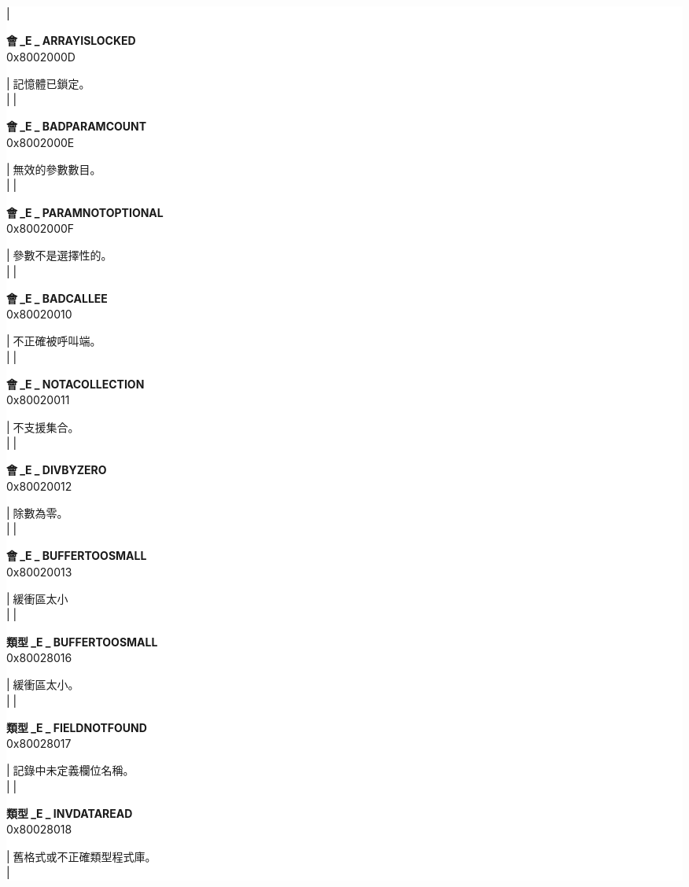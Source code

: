 | <span id="DISP_E_ARRAYISLOCKED"></span><span id="disp_e_arrayislocked"></span><dl> <dt>**會 \_E \_ ARRAYISLOCKED**</dt> <dt>0x8002000D</dt> </dl>                                                           | 記憶體已鎖定。<br/>                                                                                                                                                                                                                                                                                                                                                                                         |
| <span id="DISP_E_BADPARAMCOUNT"></span><span id="disp_e_badparamcount"></span><dl> <dt>**會 \_E \_ BADPARAMCOUNT**</dt> <dt>0x8002000E</dt> </dl>                                                           | 無效的參數數目。<br/>                                                                                                                                                                                                                                                                                                                                                                             |
| <span id="DISP_E_PARAMNOTOPTIONAL"></span><span id="disp_e_paramnotoptional"></span><dl> <dt>**會 \_E \_ PARAMNOTOPTIONAL**</dt> <dt>0x8002000F</dt> </dl>                                                  | 參數不是選擇性的。<br/>                                                                                                                                                                                                                                                                                                                                                                                   |
| <span id="DISP_E_BADCALLEE"></span><span id="disp_e_badcallee"></span><dl> <dt>**會 \_E \_ BADCALLEE**</dt> <dt>0x80020010</dt> </dl>                                                                       | 不正確被呼叫端。<br/>                                                                                                                                                                                                                                                                                                                                                                                           |
| <span id="DISP_E_NOTACOLLECTION"></span><span id="disp_e_notacollection"></span><dl> <dt>**會 \_E \_ NOTACOLLECTION**</dt> <dt>0x80020011</dt> </dl>                                                        | 不支援集合。<br/>                                                                                                                                                                                                                                                                                                                                                                            |
| <span id="DISP_E_DIVBYZERO"></span><span id="disp_e_divbyzero"></span><dl> <dt>**會 \_E \_ DIVBYZERO**</dt> <dt>0x80020012</dt> </dl>                                                                       | 除數為零。<br/>                                                                                                                                                                                                                                                                                                                                                                                         |
| <span id="DISP_E_BUFFERTOOSMALL"></span><span id="disp_e_buffertoosmall"></span><dl> <dt>**會 \_E \_ BUFFERTOOSMALL**</dt> <dt>0x80020013</dt> </dl>                                                        | 緩衝區太小<br/>                                                                                                                                                                                                                                                                                                                                                                                          |
| <span id="TYPE_E_BUFFERTOOSMALL"></span><span id="type_e_buffertoosmall"></span><dl> <dt>**類型 \_E \_ BUFFERTOOSMALL**</dt> <dt>0x80028016</dt> </dl>                                                        | 緩衝區太小。<br/>                                                                                                                                                                                                                                                                                                                                                                                         |
| <span id="TYPE_E_FIELDNOTFOUND"></span><span id="type_e_fieldnotfound"></span><dl> <dt>**類型 \_E \_ FIELDNOTFOUND**</dt> <dt>0x80028017</dt> </dl>                                                           | 記錄中未定義欄位名稱。<br/>                                                                                                                                                                                                                                                                                                                                                                     |
| <span id="TYPE_E_INVDATAREAD"></span><span id="type_e_invdataread"></span><dl> <dt>**類型 \_E \_ INVDATAREAD**</dt> <dt>0x80028018</dt> </dl>                                                                 | 舊格式或不正確類型程式庫。<br/>                                                                                                                                                                                                                                                                                                                                                                       |